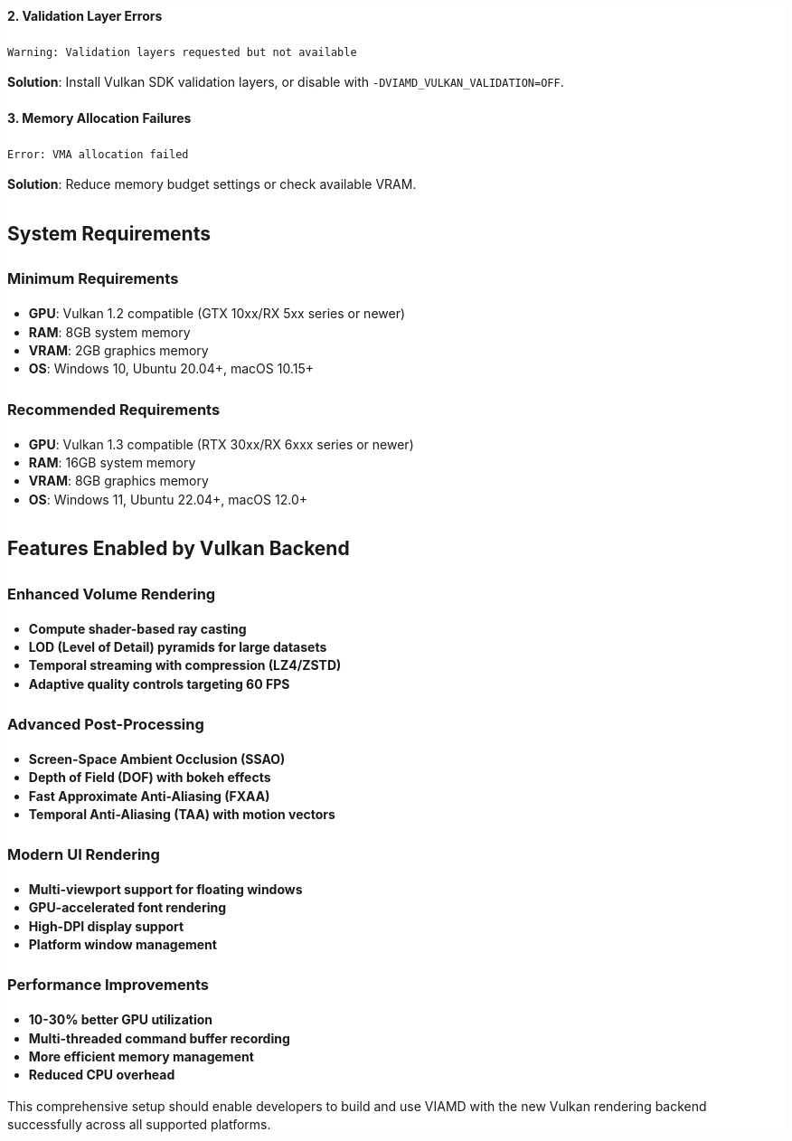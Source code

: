 #### 2. Validation Layer Errors
```
Warning: Validation layers requested but not available
```
**Solution**: Install Vulkan SDK validation layers, or disable with `-DVIAMD_VULKAN_VALIDATION=OFF`.

#### 3. Memory Allocation Failures
```
Error: VMA allocation failed
```
**Solution**: Reduce memory budget settings or check available VRAM.

## System Requirements

### Minimum Requirements
- **GPU**: Vulkan 1.2 compatible (GTX 10xx/RX 5xx series or newer)
- **RAM**: 8GB system memory
- **VRAM**: 2GB graphics memory
- **OS**: Windows 10, Ubuntu 20.04+, macOS 10.15+

### Recommended Requirements
- **GPU**: Vulkan 1.3 compatible (RTX 30xx/RX 6xxx series or newer)
- **RAM**: 16GB system memory
- **VRAM**: 8GB graphics memory
- **OS**: Windows 11, Ubuntu 22.04+, macOS 12.0+

## Features Enabled by Vulkan Backend

### Enhanced Volume Rendering
- **Compute shader-based ray casting**
- **LOD (Level of Detail) pyramids for large datasets**
- **Temporal streaming with compression (LZ4/ZSTD)**
- **Adaptive quality controls targeting 60 FPS**

### Advanced Post-Processing
- **Screen-Space Ambient Occlusion (SSAO)**
- **Depth of Field (DOF) with bokeh effects**
- **Fast Approximate Anti-Aliasing (FXAA)**
- **Temporal Anti-Aliasing (TAA) with motion vectors**

### Modern UI Rendering
- **Multi-viewport support for floating windows**
- **GPU-accelerated font rendering**
- **High-DPI display support**
- **Platform window management**

### Performance Improvements
- **10-30% better GPU utilization**
- **Multi-threaded command buffer recording**
- **More efficient memory management**
- **Reduced CPU overhead**

This comprehensive setup should enable developers to build and use VIAMD with the new Vulkan rendering backend successfully across all supported platforms.